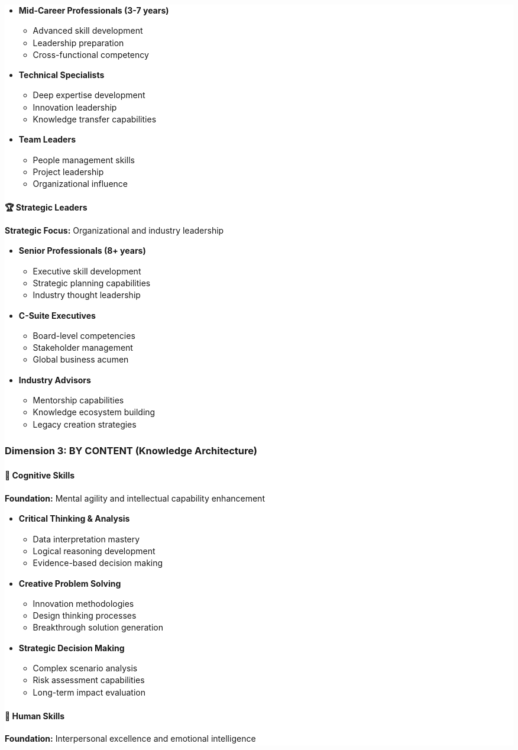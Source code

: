 - **Mid-Career Professionals (3-7 years)**
  - Advanced skill development
  - Leadership preparation
  - Cross-functional competency

- **Technical Specialists**
  - Deep expertise development
  - Innovation leadership
  - Knowledge transfer capabilities

- **Team Leaders**
  - People management skills
  - Project leadership
  - Organizational influence

#### 🏆 Strategic Leaders
**Strategic Focus:** Organizational and industry leadership

- **Senior Professionals (8+ years)**
  - Executive skill development
  - Strategic planning capabilities
  - Industry thought leadership

- **C-Suite Executives**
  - Board-level competencies
  - Stakeholder management
  - Global business acumen

- **Industry Advisors**
  - Mentorship capabilities
  - Knowledge ecosystem building
  - Legacy creation strategies

### Dimension 3: BY CONTENT (Knowledge Architecture)

#### 🧠 Cognitive Skills
**Foundation:** Mental agility and intellectual capability enhancement

- **Critical Thinking & Analysis**
  - Data interpretation mastery
  - Logical reasoning development
  - Evidence-based decision making

- **Creative Problem Solving**
  - Innovation methodologies
  - Design thinking processes
  - Breakthrough solution generation

- **Strategic Decision Making**
  - Complex scenario analysis
  - Risk assessment capabilities
  - Long-term impact evaluation

#### 🤝 Human Skills
**Foundation:** Interpersonal excellence and emotional intelligence
